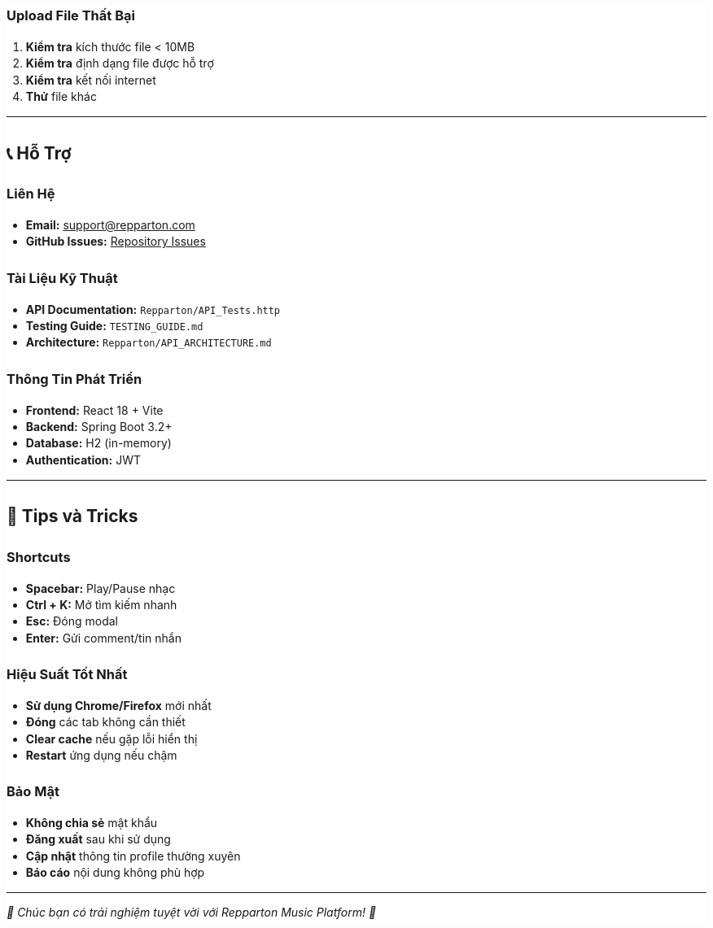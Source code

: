 ### Upload File Thất Bại
1. **Kiểm tra** kích thước file < 10MB
2. **Kiểm tra** định dạng file được hỗ trợ
3. **Kiểm tra** kết nối internet
4. **Thử** file khác

---

## 📞 Hỗ Trợ

### Liên Hệ
- **Email:** support@repparton.com
- **GitHub Issues:** [Repository Issues](https://github.com/your-repo/issues)

### Tài Liệu Kỹ Thuật
- **API Documentation:** `Repparton/API_Tests.http`
- **Testing Guide:** `TESTING_GUIDE.md`
- **Architecture:** `Repparton/API_ARCHITECTURE.md`

### Thông Tin Phát Triển
- **Frontend:** React 18 + Vite
- **Backend:** Spring Boot 3.2+
- **Database:** H2 (in-memory)
- **Authentication:** JWT

---

## 🎯 Tips và Tricks

### Shortcuts
- **Spacebar:** Play/Pause nhạc
- **Ctrl + K:** Mở tìm kiếm nhanh
- **Esc:** Đóng modal
- **Enter:** Gửi comment/tin nhắn

### Hiệu Suất Tốt Nhất
- **Sử dụng Chrome/Firefox** mới nhất
- **Đóng** các tab không cần thiết
- **Clear cache** nếu gặp lỗi hiển thị
- **Restart** ứng dụng nếu chậm

### Bảo Mật
- **Không chia sẻ** mật khẩu
- **Đăng xuất** sau khi sử dụng
- **Cập nhật** thông tin profile thường xuyên
- **Báo cáo** nội dung không phù hợp

---

*🎵 Chúc bạn có trải nghiệm tuyệt vời với Repparton Music Platform! 🎵*
